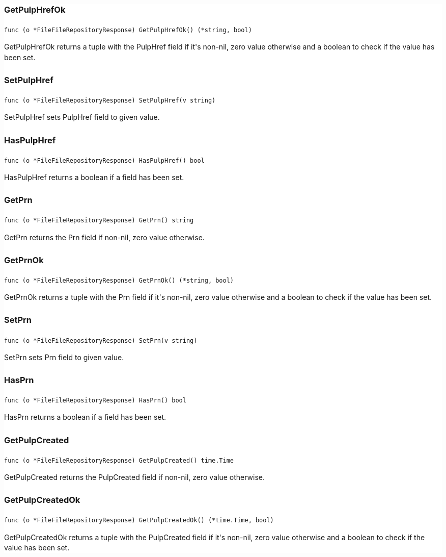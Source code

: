 ### GetPulpHrefOk

`func (o *FileFileRepositoryResponse) GetPulpHrefOk() (*string, bool)`

GetPulpHrefOk returns a tuple with the PulpHref field if it's non-nil, zero value otherwise
and a boolean to check if the value has been set.

### SetPulpHref

`func (o *FileFileRepositoryResponse) SetPulpHref(v string)`

SetPulpHref sets PulpHref field to given value.

### HasPulpHref

`func (o *FileFileRepositoryResponse) HasPulpHref() bool`

HasPulpHref returns a boolean if a field has been set.

### GetPrn

`func (o *FileFileRepositoryResponse) GetPrn() string`

GetPrn returns the Prn field if non-nil, zero value otherwise.

### GetPrnOk

`func (o *FileFileRepositoryResponse) GetPrnOk() (*string, bool)`

GetPrnOk returns a tuple with the Prn field if it's non-nil, zero value otherwise
and a boolean to check if the value has been set.

### SetPrn

`func (o *FileFileRepositoryResponse) SetPrn(v string)`

SetPrn sets Prn field to given value.

### HasPrn

`func (o *FileFileRepositoryResponse) HasPrn() bool`

HasPrn returns a boolean if a field has been set.

### GetPulpCreated

`func (o *FileFileRepositoryResponse) GetPulpCreated() time.Time`

GetPulpCreated returns the PulpCreated field if non-nil, zero value otherwise.

### GetPulpCreatedOk

`func (o *FileFileRepositoryResponse) GetPulpCreatedOk() (*time.Time, bool)`

GetPulpCreatedOk returns a tuple with the PulpCreated field if it's non-nil, zero value otherwise
and a boolean to check if the value has been set.

